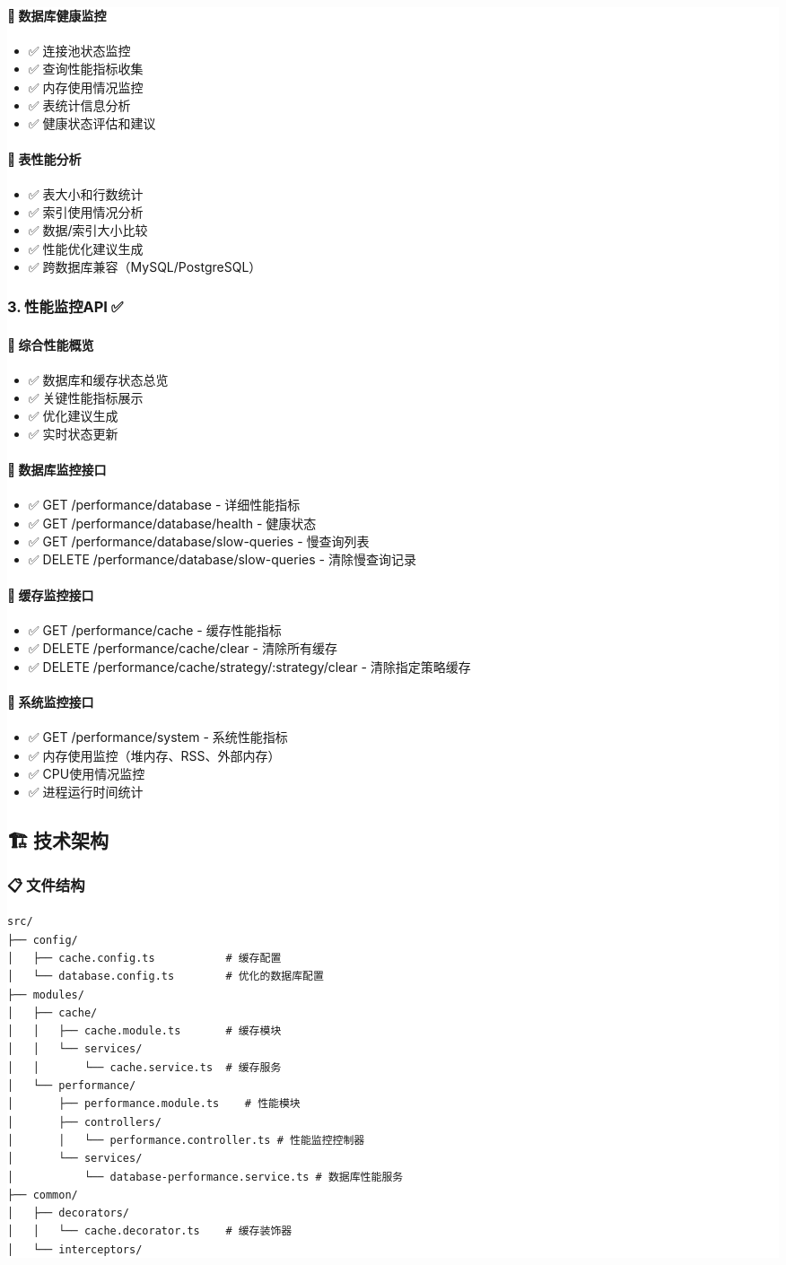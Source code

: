 #### 🔹 数据库健康监控
- ✅ 连接池状态监控
- ✅ 查询性能指标收集
- ✅ 内存使用情况监控
- ✅ 表统计信息分析
- ✅ 健康状态评估和建议

#### 🔹 表性能分析
- ✅ 表大小和行数统计
- ✅ 索引使用情况分析
- ✅ 数据/索引大小比较
- ✅ 性能优化建议生成
- ✅ 跨数据库兼容（MySQL/PostgreSQL）

### 3. **性能监控API** ✅

#### 🔹 综合性能概览
- ✅ 数据库和缓存状态总览
- ✅ 关键性能指标展示
- ✅ 优化建议生成
- ✅ 实时状态更新

#### 🔹 数据库监控接口
- ✅ GET /performance/database - 详细性能指标
- ✅ GET /performance/database/health - 健康状态
- ✅ GET /performance/database/slow-queries - 慢查询列表
- ✅ DELETE /performance/database/slow-queries - 清除慢查询记录

#### 🔹 缓存监控接口
- ✅ GET /performance/cache - 缓存性能指标
- ✅ DELETE /performance/cache/clear - 清除所有缓存
- ✅ DELETE /performance/cache/strategy/:strategy/clear - 清除指定策略缓存

#### 🔹 系统监控接口
- ✅ GET /performance/system - 系统性能指标
- ✅ 内存使用监控（堆内存、RSS、外部内存）
- ✅ CPU使用情况监控
- ✅ 进程运行时间统计

## 🏗️ 技术架构

### 📋 **文件结构**

```
src/
├── config/
│   ├── cache.config.ts           # 缓存配置
│   └── database.config.ts        # 优化的数据库配置
├── modules/
│   ├── cache/
│   │   ├── cache.module.ts       # 缓存模块
│   │   └── services/
│   │       └── cache.service.ts  # 缓存服务
│   └── performance/
│       ├── performance.module.ts    # 性能模块
│       ├── controllers/
│       │   └── performance.controller.ts # 性能监控控制器
│       └── services/
│           └── database-performance.service.ts # 数据库性能服务
├── common/
│   ├── decorators/
│   │   └── cache.decorator.ts    # 缓存装饰器
│   └── interceptors/
```